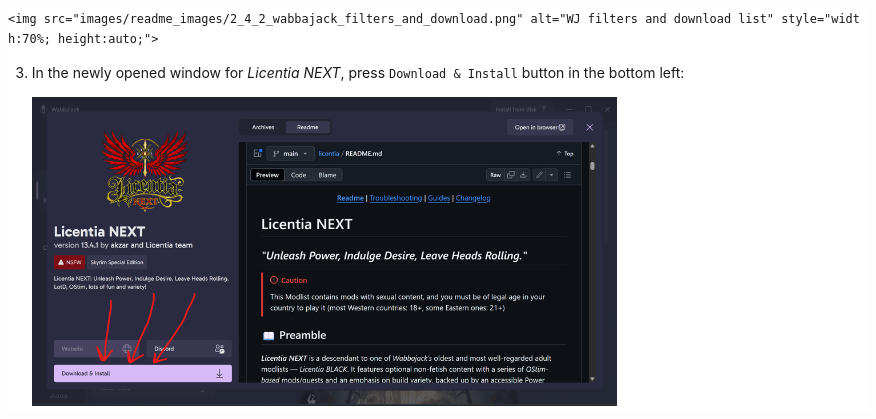     <img src="images/readme_images/2_4_2_wabbajack_filters_and_download.png" alt="WJ filters and download list" style="width:70%; height:auto;">
 
3. In the newly opened window for _Licentia NEXT_, press `Download & Install` button in the bottom left:

    <img src="images/readme_images/2_4_3_wabbajack_click_dowload_install.png" alt="WJ press download install" style="width:70%; height:auto;">
    